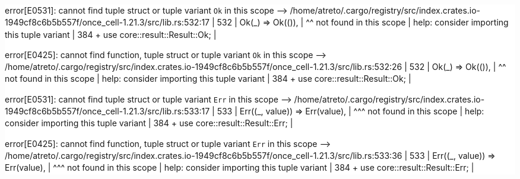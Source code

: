 error[E0531]: cannot find tuple struct or tuple variant `Ok` in this scope
   --> /home/atreto/.cargo/registry/src/index.crates.io-1949cf8c6b5b557f/once_cell-1.21.3/src/lib.rs:532:17
    |
532 |                 Ok(_) => Ok(()),
    |                 ^^ not found in this scope
    |
help: consider importing this tuple variant
    |
384 +     use core::result::Result::Ok;
    |

error[E0425]: cannot find function, tuple struct or tuple variant `Ok` in this scope
   --> /home/atreto/.cargo/registry/src/index.crates.io-1949cf8c6b5b557f/once_cell-1.21.3/src/lib.rs:532:26
    |
532 |                 Ok(_) => Ok(()),
    |                          ^^ not found in this scope
    |
help: consider importing this tuple variant
    |
384 +     use core::result::Result::Ok;
    |

error[E0531]: cannot find tuple struct or tuple variant `Err` in this scope
   --> /home/atreto/.cargo/registry/src/index.crates.io-1949cf8c6b5b557f/once_cell-1.21.3/src/lib.rs:533:17
    |
533 |                 Err((_, value)) => Err(value),
    |                 ^^^ not found in this scope
    |
help: consider importing this tuple variant
    |
384 +     use core::result::Result::Err;
    |

error[E0425]: cannot find function, tuple struct or tuple variant `Err` in this scope
   --> /home/atreto/.cargo/registry/src/index.crates.io-1949cf8c6b5b557f/once_cell-1.21.3/src/lib.rs:533:36
    |
533 |                 Err((_, value)) => Err(value),
    |                                    ^^^ not found in this scope
    |
help: consider importing this tuple variant
    |
384 +     use core::result::Result::Err;
    |
